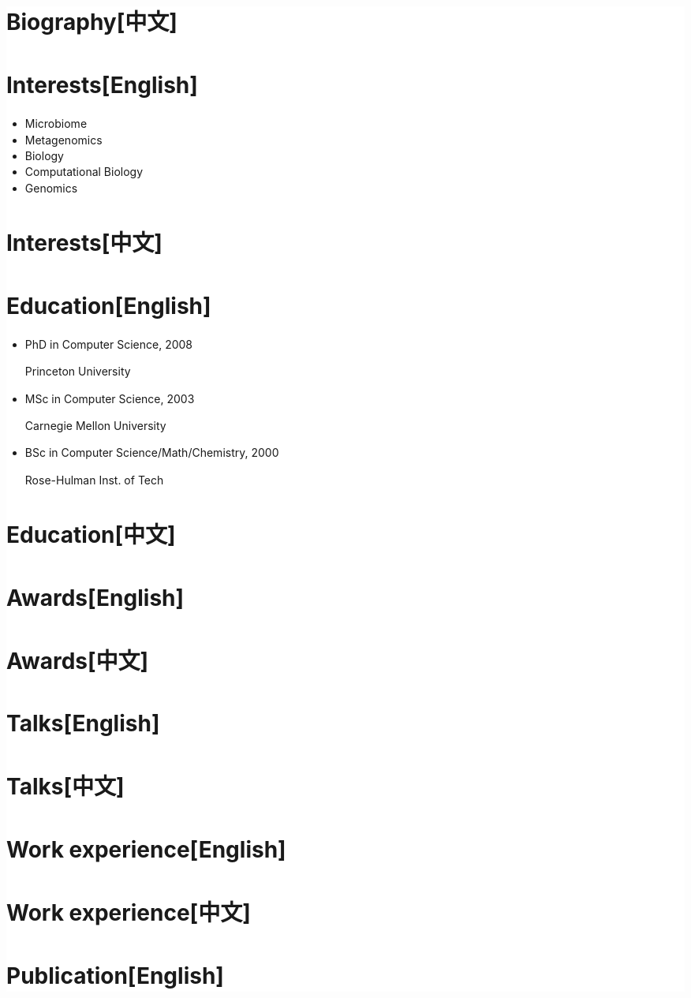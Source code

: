 # Biography[中文]

# Interests[English]

* Microbiome
* Metagenomics
* Biology 
* Computational Biology 
* Genomics

# Interests[中文]

# Education[English]

- PhD in Computer Science, 2008
    
    Princeton University
    
- MSc in Computer Science, 2003
    
    Carnegie Mellon University
    
- BSc in Computer Science/Math/Chemistry, 2000
    
    Rose-Hulman Inst. of Tech

# Education[中文]

# Awards[English]

# Awards[中文]

# Talks[English]

# Talks[中文]

# Work experience[English]

# Work experience[中文]

# Publication[English]
